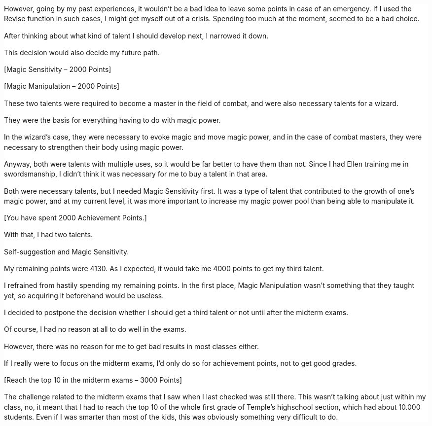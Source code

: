 However, going by my past experiences, it wouldn’t be a bad idea to leave some
points in case of an emergency. If I used the Revise function in such cases, I might get
myself out of a crisis. Spending too much at the moment, seemed to be a bad choice.

After thinking about what kind of talent I should develop next, I narrowed it down.

This decision would also decide my future path.

[Magic Sensitivity – 2000 Points]

[Magic Manipulation – 2000 Points]

These two talents were required to become a master in the field of combat, and were
also necessary talents for a wizard.

They were the basis for everything having to do with magic power.

In the wizard’s case, they were necessary to evoke magic and move magic power, and
in the case of combat masters, they were necessary to strengthen their body using
magic power.

Anyway, both were talents with multiple uses, so it would be far better to have them
than not. Since I had Ellen training me in swordsmanship, I didn’t think it was
necessary for me to buy a talent in that area.

Both were necessary talents, but I needed Magic Sensitivity first. It was a type of
talent that contributed to the growth of one’s magic power, and at my current level, it
was more important to increase my magic power pool than being able to manipulate
it.

[You have spent 2000 Achievement Points.]

With that, I had two talents.

Self-suggestion and Magic Sensitivity.

My remaining points were 4130. As I expected, it would take me 4000 points to get
my third talent.

I refrained from hastily spending my remaining points. In the first place, Magic
Manipulation wasn’t something that they taught yet, so acquiring it beforehand
would be useless.

I decided to postpone the decision whether I should get a third talent or not until
after the midterm exams.

Of course, I had no reason at all to do well in the exams.

However, there was no reason for me to get bad results in most classes either.

If I really were to focus on the midterm exams, I’d only do so for achievement points,
not to get good grades.

[Reach the top 10 in the midterm exams – 3000 Points]

The challenge related to the midterm exams that I saw when I last checked was still
there. This wasn’t talking about just within my class, no, it meant that I had to reach
the top 10 of the whole first grade of Temple’s highschool section, which had about
10.000 students. Even if I was smarter than most of the kids, this was obviously
something very difficult to do.
